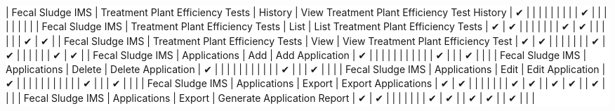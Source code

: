 | Fecal Sludge IMS            | Treatment Plant Efficiency Tests     | History                | View Treatment Plant Efficiency Test History                                            | ✔                         |                          |                                           |                                  |                                          |                               |                                   |                                                  |                                      | ✔                      |                                         |                          |                          |                                      |                              |                         |       |
| Fecal Sludge IMS            | Treatment Plant Efficiency Tests     | List                   | List Treatment Plant Efficiency Tests                                                   | ✔                         | ✔                       |                                           |                                  |                                          |                               |                                   |                                                  | ✔                                   | ✔                      |                                         |                          |                          |                                      |                              | ✔                      | ✔    |
| Fecal Sludge IMS            | Treatment Plant Efficiency Tests     | View                   | View Treatment Plant Efficiency Test                                                    | ✔                         | ✔                       |                                           |                                  |                                          |                               |                                   |                                                  | ✔                                   | ✔                      |                                         |                          |                          |                                      |                              | ✔                      | ✔    |
| Fecal Sludge IMS            | Applications                         | Add                    | Add Application                                                                         | ✔                         |                          |                                           |                                  |                                          |                               |                                   |                                                  |                                      |                         |                                         | ✔                       |                          |                                      | ✔                           |                         |       |
| Fecal Sludge IMS            | Applications                         | Delete                 | Delete Application                                                                      | ✔                         |                          |                                           |                                  |                                          |                               |                                   |                                                  |                                      |                         |                                         | ✔                       |                          |                                      | ✔                           |                         |       |
| Fecal Sludge IMS            | Applications                         | Edit                   | Edit Application                                                                        | ✔                         |                          |                                           |                                  |                                          |                               |                                   |                                                  |                                      |                         |                                         | ✔                       |                          |                                      | ✔                           |                         |       |
| Fecal Sludge IMS            | Applications                         | Export                 | Export Applications                                                                     | ✔                         | ✔                       |                                           |                                  |                                          |                               |                                   |                                                  | ✔                                   | ✔                      |                                         | ✔                       | ✔                       |                                      | ✔                           |                         |       |
| Fecal Sludge IMS            | Applications                         | Export                 | Generate Application Report                                                             | ✔                         | ✔                       |                                           |                                  |                                          |                               |                                   |                                                  | ✔                                   | ✔                      |                                         | ✔                       | ✔                       |                                      | ✔                           |                         |       |